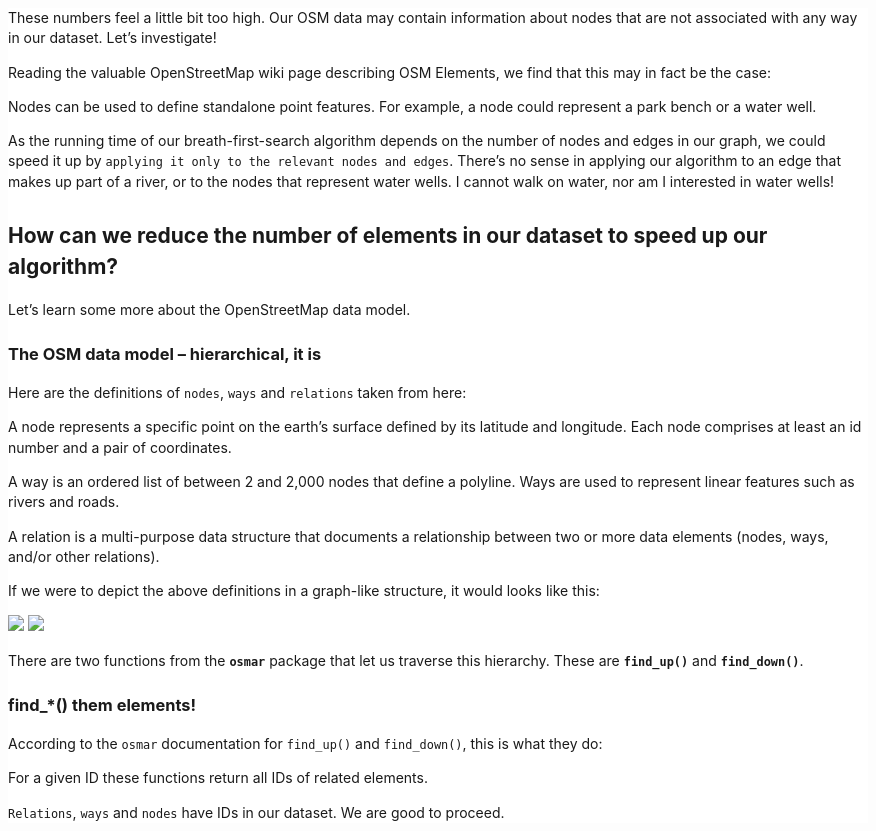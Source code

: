 These numbers feel a little bit too high. Our OSM data may contain information about nodes that are not associated with any way in our dataset. Let’s investigate!

Reading the valuable OpenStreetMap wiki page describing OSM Elements, we find that this may in fact be the case:

> 
Nodes can be used to define standalone point features. For example, a node could represent a park bench or a water well.


As the running time of our breath-first-search algorithm depends on the number of nodes and edges in our graph, we could speed it up by `applying it only to the relevant nodes and edges`. There’s no sense in applying our algorithm to an edge that makes up part of a river, or to the nodes that represent water wells. I cannot walk on water, nor am I interested in water wells!

## How can we reduce the number of elements in our dataset to speed up our algorithm?

Let’s learn some more about the OpenStreetMap data model.

### The OSM data model – hierarchical, it is

Here are the definitions of `nodes`, `ways` and `relations` taken from here:

> 
A node represents a specific point on the earth’s surface defined by its latitude and longitude. Each node comprises at least an id number and a pair of coordinates.


> 
A way is an ordered list of between 2 and 2,000 nodes that define a polyline. Ways are used to represent linear features such as rivers and roads.


> 
A relation is a multi-purpose data structure that documents a relationship between two or more data elements (nodes, ways, and/or other relations).


If we were to depict the above definitions in a graph-like structure, it would looks like this:

![](https://i1.wp.com/embracingtherandom.com/assets/post_images/2019-04-23-i-walk-the-train-line_part-trois-files/osm_hierarchy.png?w=456&ssl=1)
![](https://i1.wp.com/embracingtherandom.com/assets/post_images/2019-04-23-i-walk-the-train-line_part-trois-files/osm_hierarchy.png?w=456&ssl=1)


There are two functions from the **`osmar`** package that let us traverse this hierarchy. These are **`find_up()`** and **`find_down()`**.

### find_*() them elements!

According to the `osmar` documentation for `find_up()` and `find_down()`, this is what they do:

> 
For a given ID these functions return all IDs of related elements.


`Relations`, `ways` and `nodes` have IDs in our dataset. We are good to proceed.
